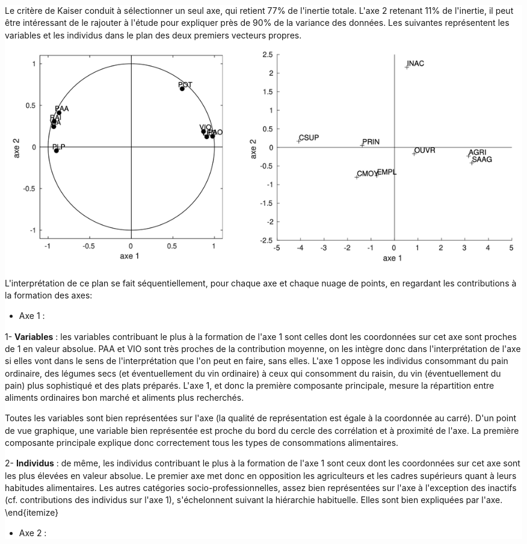 
Le critère de Kaiser  conduit à sélectionner un seul axe, qui retient 77\% de l'inertie totale. L'axe 2 retenant 11\% de l'inertie, il peut être  intéressant de le rajouter à l'étude pour expliquer près de 90\% de la variance des données. Les suivantes représentent les variables et les individus dans le plan des deux premiers vecteurs propres.

![](./images/ex1.png)


L'interprétation de ce plan se fait séquentiellement, pour chaque axe et chaque nuage de points, en regardant les contributions à la formation des axes: 

- Axe 1 : 

1- **Variables** :  les variables contribuant le plus à la formation de l'axe 1 sont celles dont les coordonnées sur cet axe sont proches de 1 en valeur absolue. 
PAA et VIO sont très proches de la contribution moyenne, on les intègre donc dans l'interprétation de l'axe si elles vont dans le sens de l'interprétation que l'on peut en faire, sans elles. L'axe 1 oppose les individus consommant du pain ordinaire, des légumes secs (et éventuellement du vin ordinaire) à ceux qui consomment du raisin, du vin (éventuellement du pain) plus sophistiqué et des plats préparés. L'axe 1, et donc la première composante principale, mesure la répartition entre aliments ordinaires bon marché et aliments plus recherchés.

Toutes les variables sont bien représentées sur l'axe (la qualité de représentation est égale à la coordonnée au carré). D'un point de vue graphique, une variable bien représentée est proche du bord du cercle des corrélation et à proximité de l'axe. La première composante principale explique donc correctement tous les types de consommations alimentaires.

2- **Individus** : de même, les individus contribuant le plus à la formation de l'axe 1 sont ceux dont les coordonnées sur cet axe sont les plus élevées en valeur absolue. Le premier axe met donc en opposition les agriculteurs et les cadres supérieurs quant à leurs habitudes alimentaires. Les autres catégories socio-professionnelles, assez bien représentées sur l'axe à l'exception des inactifs (cf. contributions des individus sur l'axe 1), s'échelonnent suivant la hiérarchie habituelle. Elles sont bien expliquées par l'axe.
\end{itemize}

- Axe 2 : 
